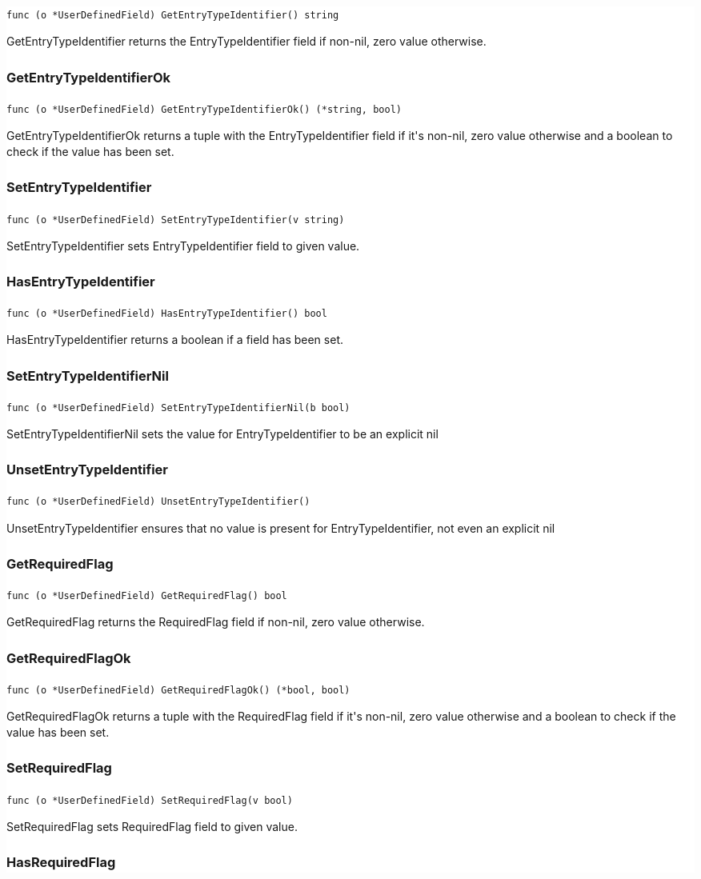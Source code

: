 `func (o *UserDefinedField) GetEntryTypeIdentifier() string`

GetEntryTypeIdentifier returns the EntryTypeIdentifier field if non-nil, zero value otherwise.

### GetEntryTypeIdentifierOk

`func (o *UserDefinedField) GetEntryTypeIdentifierOk() (*string, bool)`

GetEntryTypeIdentifierOk returns a tuple with the EntryTypeIdentifier field if it's non-nil, zero value otherwise
and a boolean to check if the value has been set.

### SetEntryTypeIdentifier

`func (o *UserDefinedField) SetEntryTypeIdentifier(v string)`

SetEntryTypeIdentifier sets EntryTypeIdentifier field to given value.

### HasEntryTypeIdentifier

`func (o *UserDefinedField) HasEntryTypeIdentifier() bool`

HasEntryTypeIdentifier returns a boolean if a field has been set.

### SetEntryTypeIdentifierNil

`func (o *UserDefinedField) SetEntryTypeIdentifierNil(b bool)`

 SetEntryTypeIdentifierNil sets the value for EntryTypeIdentifier to be an explicit nil

### UnsetEntryTypeIdentifier
`func (o *UserDefinedField) UnsetEntryTypeIdentifier()`

UnsetEntryTypeIdentifier ensures that no value is present for EntryTypeIdentifier, not even an explicit nil
### GetRequiredFlag

`func (o *UserDefinedField) GetRequiredFlag() bool`

GetRequiredFlag returns the RequiredFlag field if non-nil, zero value otherwise.

### GetRequiredFlagOk

`func (o *UserDefinedField) GetRequiredFlagOk() (*bool, bool)`

GetRequiredFlagOk returns a tuple with the RequiredFlag field if it's non-nil, zero value otherwise
and a boolean to check if the value has been set.

### SetRequiredFlag

`func (o *UserDefinedField) SetRequiredFlag(v bool)`

SetRequiredFlag sets RequiredFlag field to given value.

### HasRequiredFlag
